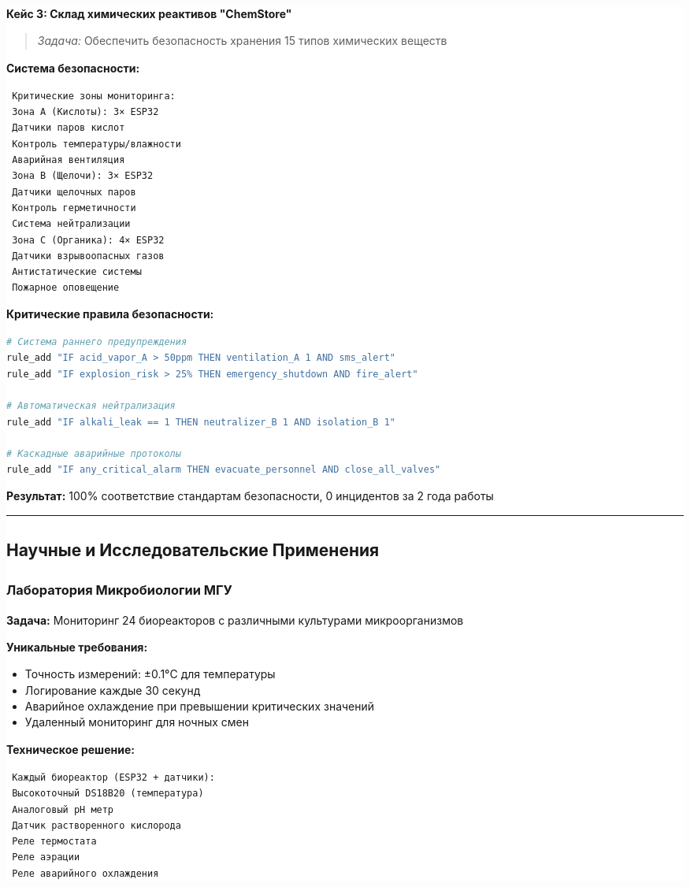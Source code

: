 **Кейс 3: Склад химических реактивов "ChemStore"**
> *Задача:* Обеспечить безопасность хранения 15 типов химических веществ

**Система безопасности:**
```
 Критические зоны мониторинга:
 Зона A (Кислоты): 3× ESP32
 Датчики паров кислот
 Контроль температуры/влажности
 Аварийная вентиляция
 Зона B (Щелочи): 3× ESP32
 Датчики щелочных паров 
 Контроль герметичности
 Система нейтрализации
 Зона C (Органика): 4× ESP32
 Датчики взрывоопасных газов
 Антистатические системы
 Пожарное оповещение
```

**Критические правила безопасности:**
```bash
# Система раннего предупреждения
rule_add "IF acid_vapor_A > 50ppm THEN ventilation_A 1 AND sms_alert"
rule_add "IF explosion_risk > 25% THEN emergency_shutdown AND fire_alert"

# Автоматическая нейтрализация
rule_add "IF alkali_leak == 1 THEN neutralizer_B 1 AND isolation_B 1"

# Каскадные аварийные протоколы
rule_add "IF any_critical_alarm THEN evacuate_personnel AND close_all_valves"
```

**Результат:** 100% соответствие стандартам безопасности, 0 инцидентов за 2 года работы

---

## Научные и Исследовательские Применения

### Лаборатория Микробиологии МГУ

**Задача:** Мониторинг 24 биореакторов с различными культурами микроорганизмов

**Уникальные требования:**
- Точность измерений: ±0.1°C для температуры
- Логирование каждые 30 секунд
- Аварийное охлаждение при превышении критических значений
- Удаленный мониторинг для ночных смен

**Техническое решение:**
```
 Каждый биореактор (ESP32 + датчики):
 Высокоточный DS18B20 (температура)
 Аналоговый pH метр
 Датчик растворенного кислорода
 Реле термостата
 Реле аэрации
 Реле аварийного охлаждения
```
